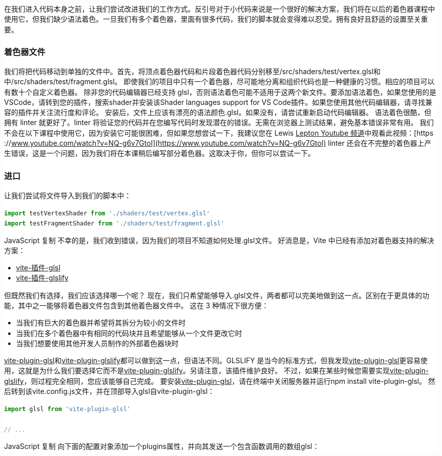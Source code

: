 在我们进入代码本身之前，让我们尝试改进我们的工作方式。反引号对于小代码来说是一个很好的解决方案，我们将在以后的着色器课程中使用它，但我们缺少语法着色。一旦我们有多个着色器，里面有很多代码，我们的脚本就会变得难以忍受。拥有良好且舒适的设置至关重要。
### 着色器文件
我们将把代码移动到单独的文件中。首先，将顶点着色器代码和片段着色器代码分别移至/src/shaders/test/vertex.glsl和中/src/shaders/test/fragment.glsl。
即使我们的项目中只有一个着色器，尽可能地分离和组织代码也是一种健康的习惯。相应的项目可以有数十个自定义着色器。
除非您的代码编辑器已经支持 glsl，否则语法着色可能不适用于这两个新文件。要添加语法着色，如果您使用的是 VSCode，请转到您的插件，搜索shader并安装该Shader languages support for VS Code插件。如果您使用其他代码编辑器，请寻找兼容的插件并关注流行度和评论。
安装后，文件上应该有漂亮的语法颜色.glsl。如果没有，请尝试重新启动代码编辑器。
语法着色很酷，但拥有 linter 就更好了。linter 将验证您的代码并在您编写代码时发现潜在的错误。无需在浏览器上测试结果，避免基本错误非常有用。
我们不会在以下课程中使用它，因为安装它可能很困难，但如果您想尝试一下，我建议您在 Lewis [Lepton Youtube 频道](https://www.youtube.com/channel/UC8Wzk_R1GoPkPqLo-obU_kQ)中观看此视频：[https ://www.youtube.com/watch?v=NQ-g6v7GtoI](https://www.youtube.com/watch?v=NQ-g6v7GtoI)
linter 还会在不完整的着色器上产生错误，这是一个问题，因为我们将在本课稍后编写部分着色器。这取决于你，但你可以尝试一下。
### 进口
让我们尝试将文件导入到我们的脚本中：

```javascript
import testVertexShader from './shaders/test/vertex.glsl'
import testFragmentShader from './shaders/test/fragment.glsl'
```
JavaScript
复制
不幸的是，我们收到错误，因为我们的项目不知道如何处理.glsl文件。
好消息是，Vite 中已经有添加对着色器支持的解决方案：

- [vite-插件-glsl](https://www.npmjs.com/package/vite-plugin-glsl)
- [vite-插件-glslify](https://www.npmjs.com/package/vite-plugin-glslify)

但既然我们有选择，我们应该选择哪一个呢？
现在，我们只希望能够导入.glsl文件，两者都可以完美地做到这一点。区别在于更具体的功能，其中之一能够将着色器文件包含到其他着色器文件中。
这在 3 种情况下很方便：

- 当我们有巨大的着色器并希望将其拆分为较小的文件时
- 当我们在多个着色器中有相同的代码块并且希望能够从一个文件更改它时
- 当我们想要使用其他开发人员制作的外部着色器块时

[vite-plugin-glsl](https://www.npmjs.com/package/vite-plugin-glsl)和[vite-plugin-glslify](https://www.npmjs.com/package/vite-plugin-glslify)都可以做到这一点，但语法不同。GLSLIFY 是当今的标准方式，但我发现[vite-plugin-glsl](https://www.npmjs.com/package/vite-plugin-glsl)更容易使用，这就是为什么我们要选择它而不是[vite-plugin-glslify](https://www.npmjs.com/package/vite-plugin-glslify)。另请注意，该插件维护良好。
不过，如果在某些时候您需要实现[vite-plugin-glslify](https://www.npmjs.com/package/vite-plugin-glslify)，则过程完全相同，您应该能够自己完成。
要安装[vite-plugin-glsl](https://www.npmjs.com/package/vite-plugin-glsl)，请在终端中关闭服务器并运行npm install vite-plugin-glsl。
然后转到该vite.config.js文件，并在顶部导入glsl自vite-plugin-glsl：

```javascript
import glsl from 'vite-plugin-glsl'

// ...
```
JavaScript
复制
向下面的配置对象添加一个plugins属性，并向其发送一个包含函数调用的数组glsl：
